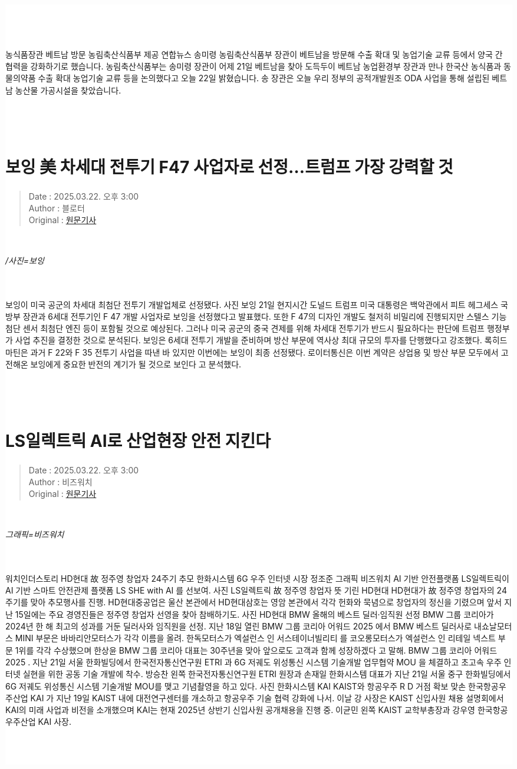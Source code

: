 <img alt="" class="_LAZY_LOADING _LAZY_LOADING_INIT_HIDE" src="https://imgnews.pstatic.net/image/374/2025/03/22/0000431018_001_20250322150307835.jpg?type=w860" id="img1" style="display: none;"></img>  
<br/><br/>  
  
농식품장관 베트남 방문 농림축산식품부 제공 연합뉴스 송미령 농림축산식품부 장관이 베트남을 방문해 수출 확대 및 농업기술 교류 등에서 양국 간 협력을 강화하기로 했습니다.
농림축산식품부는 송미령 장관이 어제 21일 베트남을 찾아 도득두이 베트남 농업환경부 장관과 만나 한국산 농식품과 동물의약품 수출 확대 농업기술 교류 등을 논의했다고 오늘 22일 밝혔습니다.
송 장관은 오늘 우리 정부의 공적개발원조 ODA 사업을 통해 설립된 베트남 농산물 가공시설을 찾았습니다.  
<br/><br/><br/>  

  
# 보잉 美 차세대 전투기 F47 사업자로 선정…트럼프 가장 강력할 것  
  
> Date : 2025.03.22. 오후 3:00  
> Author : 블로터  
> Original : [원문기사](https://n.news.naver.com/mnews/article/293/0000065191?sid=101)  
<br/>  
  
<img alt="/사진=보잉" class="_LAZY_LOADING _LAZY_LOADING_INIT_HIDE" src="https://imgnews.pstatic.net/image/293/2025/03/22/0000065191_001_20250322150006710.png?type=w860" id="img1" style="display: none;"></img><em class="img_desc">/사진=보잉</em>  
<br/><br/>  
  
보잉이 미국 공군의 차세대 최첨단 전투기 개발업체로 선정됐다.
사진 보잉 21일 현지시간 도널드 트럼프 미국 대통령은 백악관에서 피트 헤그세스 국방부 장관과 6세대 전투기인 F 47 개발 사업자로 보잉을 선정했다고 발표했다.
또한 F 47의 디자인 개발도 철저히 비밀리에 진행되지만 스텔스 기능 첨단 센서 최첨단 엔진 등이 포함될 것으로 예상된다.
그러나 미국 공군의 중국 견제를 위해 차세대 전투기가 반드시 필요하다는 판단에 트럼프 행정부가 사업 추진을 결정한 것으로 분석된다.
보잉은 6세대 전투기 개발을 준비하며 방산 부문에 역사상 최대 규모의 투자를 단행했다고 강조했다.
록히드마틴은 과거 F 22와 F 35 전투기 사업을 따낸 바 있지만 이번에는 보잉이 최종 선정됐다.
로이터통신은 이번 계약은 상업용 및 방산 부문 모두에서 고전해온 보잉에게 중요한 반전의 계기가 될 것으로 보인다 고 분석했다.  
<br/><br/><br/>  

  
# LS일렉트릭 AI로 산업현장 안전 지킨다  
  
> Date : 2025.03.22. 오후 3:00  
> Author : 비즈워치  
> Original : [원문기사](https://n.news.naver.com/mnews/article/648/0000034598?sid=101)  
<br/>  
  
<img alt="그래픽=비즈워치" class="_LAZY_LOADING _LAZY_LOADING_INIT_HIDE" src="https://imgnews.pstatic.net/image/648/2025/03/22/0000034598_001_20250322150006934.jpg?type=w860" id="img1" style="display: none;"></img><em class="img_desc">그래픽=비즈워치</em>  
<br/><br/>  
  
워치인더스토리 HD현대 故 정주영 창업자 24주기 추모 한화시스템 6G 우주 인터넷 시장 정조준 그래픽 비즈워치 AI 기반 안전플랫폼 LS일렉트릭이 AI 기반 스마트 안전관제 플랫폼 LS SHE with AI 를 선보여.
사진 LS일렉트릭 故 정주영 창업자 뜻 기린 HD현대 HD현대가 故 정주영 창업자의 24주기를 맞아 추모행사를 진행.
HD현대중공업은 울산 본관에서 HD현대삼호는 영암 본관에서 각각 헌화와 묵념으로 창업자의 정신을 기렸으며 앞서 지난 15일에는 주요 경영진들은 정주영 창업자 선영을 찾아 참배하기도.
사진 HD현대 BMW 올해의 베스트 딜러·임직원 선정 BMW 그룹 코리아가 2024년 한 해 최고의 성과를 거둔 딜러사와 임직원을 선정.
지난 18일 열린 BMW 그룹 코리아 어워드 2025 에서 BMW 베스트 딜러사로 내쇼날모터스 MINI 부문은 바바리안모터스가 각각 이름을 올려.
한독모터스가 엑설런스 인 서스테이너빌리티 를 코오롱모터스가 엑설런스 인 리테일 넥스트 부문 1위를 각각 수상했으며 한상윤 BMW 그룹 코리아 대표는 30주년을 맞아 앞으로도 고객과 함께 성장하겠다 고 말해.
BMW 그룹 코리아 어워드 2025 .
지난 21일 서울 한화빌딩에서 한국전자통신연구원 ETRI 과 6G 저궤도 위성통신 시스템 기술개발 업무협약 MOU 을 체결하고 초고속 우주 인터넷 실현을 위한 공동 기술 개발에 착수.
방승찬 왼쪽 한국전자통신연구원 ETRI 원장과 손재일 한화시스템 대표가 지난 21일 서울 중구 한화빌딩에서 6G 저궤도 위성통신 시스템 기술개발 MOU를 맺고 기념촬영을 하고 있다.
사진 한화시스템 KAI KAIST와 항공우주 R D 거점 확보 맞손 한국항공우주산업 KAI 가 지난 19일 KAIST 내에 대전연구센터를 개소하고 항공우주 기술 협력 강화에 나서.
이날 강 사장은 KAIST 신입사원 채용 설명회에서 KAI의 미래 사업과 비전을 소개했으며 KAI는 현재 2025년 상반기 신입사원 공개채용을 진행 중.
이균민 왼쪽 KAIST 교학부총장과 강우영 한국항공우주산업 KAI 사장.  
<br/><br/><br/>  
